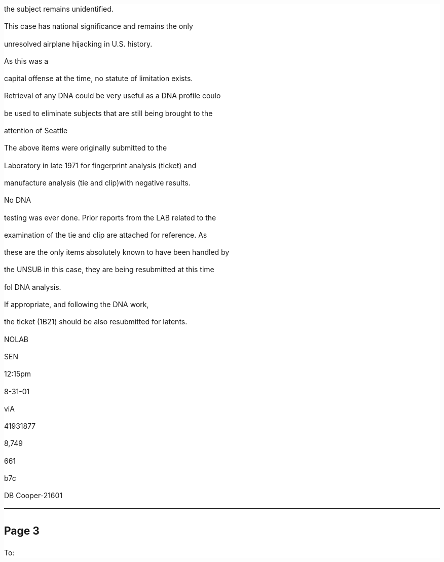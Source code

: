 the subject remains unidentified.

This case has national significance and remains the only

unresolved airplane hijacking in U.S. history.

As this was a

capital offense at the time, no statute of limitation exists.

Retrieval of any DNA could be very useful as a DNA profile coulo

be used to eliminate subjects that are still being brought to the

attention of Seattle

The above items were originally submitted to the

Laboratory in late 1971 for fingerprint analysis (ticket) and

manufacture analysis (tie and clip)with negative results.

No DNA

testing was ever done. Prior reports from the LAB related to the

examination of the tie and clip are attached for reference. As

these are the only items absolutely known to have been handled by

the UNSUB in this case, they are being resubmitted at this time

foI DNA analysis.

If appropriate, and following the DNA work,

the ticket (1B21) should be also resubmitted for latents.

NOLAB

SEN

12:15pm

8-31-01

viA

41931877

8,749

661

b7c

DB Cooper-21601

---

## Page 3

To:
